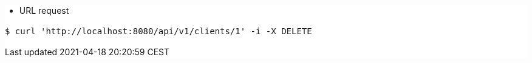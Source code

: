 <div class="ulist">
<ul>
<li>
<p>URL request</p>
</li>
</ul>
</div>
<div class="listingblock">
<div class="content">
<pre>$ curl 'http://localhost:8080/api/v1/clients/1' -i -X DELETE</pre>
</div>
</div>
</div>
</div>
</div>
</div>
<div id="footer">
<div id="footer-text">
Last updated 2021-04-18 20:20:59 CEST
</div>
</div>
</body>
</html>